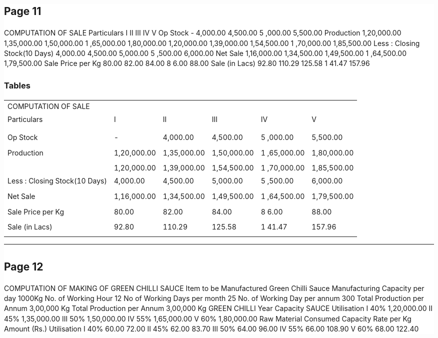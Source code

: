 
## Page 11

COMPUTATION OF SALE Particulars I II III IV V Op Stock - 4,000.00 4,500.00 5 ,000.00 5,500.00 Production 1,20,000.00 1,35,000.00 1,50,000.00 1 ,65,000.00 1,80,000.00 1,20,000.00 1,39,000.00 1,54,500.00 1 ,70,000.00 1,85,500.00 Less : Closing Stock(10 Days) 4,000.00 4,500.00 5,000.00 5 ,500.00 6,000.00 Net Sale 1,16,000.00 1,34,500.00 1,49,500.00 1 ,64,500.00 1,79,500.00 Sale Price per Kg 80.00 82.00 84.00 8 6.00 88.00 Sale (in Lacs) 92.80 110.29 125.58 1 41.47 157.96

### Tables

|  |  |  |  |  |  |
|---|---|---|---|---|---|
| COMPUTATION OF SALE |  |  |  |  |  |
| Particulars | I | II | III | IV | V |
|  |  |  |  |  |  |
|  |  |  |  |  |  |
| Op Stock | - | 4,000.00 | 4,500.00 | 5 ,000.00 | 5,500.00 |
|  |  |  |  |  |  |
| Production | 1,20,000.00 | 1,35,000.00 | 1,50,000.00 | 1 ,65,000.00 | 1,80,000.00 |
|  |  |  |  |  |  |
|  | 1,20,000.00 | 1,39,000.00 | 1,54,500.00 | 1 ,70,000.00 | 1,85,500.00 |
| Less : Closing Stock(10 Days) | 4,000.00 | 4,500.00 | 5,000.00 | 5 ,500.00 | 6,000.00 |
|  |  |  |  |  |  |
| Net Sale | 1,16,000.00 | 1,34,500.00 | 1,49,500.00 | 1 ,64,500.00 | 1,79,500.00 |
|  |  |  |  |  |  |
| Sale Price per Kg | 80.00 | 82.00 | 84.00 | 8 6.00 | 88.00 |
|  |  |  |  |  |  |
| Sale (in Lacs) | 92.80 | 110.29 | 125.58 | 1 41.47 | 157.96 |
|  |  |  |  |  |  |

---

## Page 12

COMPUTATION OF MAKING OF GREEN CHILLI SAUCE Item to be Manufactured Green Chilli Sauce Manufacturing Capacity per day 1000Kg No. of Working Hour 12 No of Working Days per month 25 No. of Working Day per annum 300 Total Production per Annum 3,00,000 Kg Total Production per Annum 3,00,000 Kg GREEN CHILLI Year Capacity SAUCE Utilisation I 40% 1,20,000.00 II 45% 1,35,000.00 III 50% 1,50,000.00 IV 55% 1,65,000.00 V 60% 1,80,000.00 Raw Material Consumed Capacity Rate per Kg Amount (Rs.) Utilisation I 40% 60.00 72.00 II 45% 62.00 83.70 III 50% 64.00 96.00 IV 55% 66.00 108.90 V 60% 68.00 122.40
